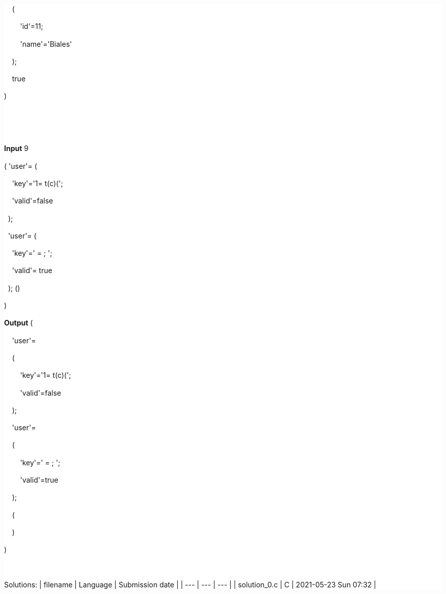     (  

        'id'=11;  

        'name'='Biales'  

    );  

    true  

)

 

 



**Input**
9  

( 'user'= (  

    'key'='1= t(c)(';  

    'valid'=false  

  );  

  'user'= (  

    'key'=' = ; ';  

    'valid'= true  

  ); ()  

​)


**Output**
(  

    'user'=  

    (  

        'key'='1= t(c)(';  

        'valid'=false  

    );  

    'user'=  

    (  

        'key'=' = ; ';  

        'valid'=true  

    );  

    (  

    ​)  

​)

 



Solutions:
| filename | Language | Submission date |
| --- | --- | --- |
| solution_0.c | C | 2021-05-23 Sun 07:32 |
